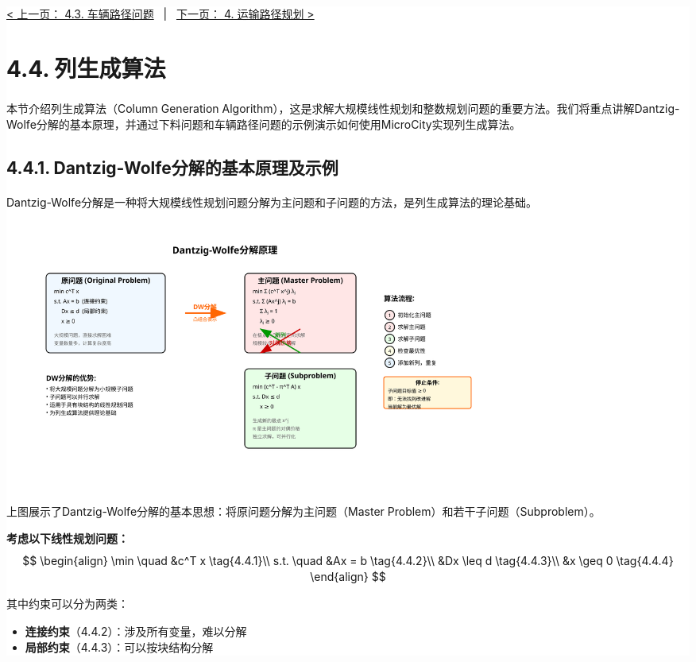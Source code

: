 [< 上一页： 4.3. 车辆路径问题](chapter4/4.3.vehicle_routing.md)  &nbsp; |  &nbsp;  [下一页： 4. 运输路径规划 >](chapter4/4.route_planning.md)

# 4.4. 列生成算法
本节介绍列生成算法（Column Generation Algorithm），这是求解大规模线性规划和整数规划问题的重要方法。我们将重点讲解Dantzig-Wolfe分解的基本原理，并通过下料问题和车辆路径问题的示例演示如何使用MicroCity实现列生成算法。

## 4.4.1. Dantzig-Wolfe分解的基本原理及示例
Dantzig-Wolfe分解是一种将大规模线性规划问题分解为主问题和子问题的方法，是列生成算法的理论基础。

<img src="../img/4.4.1.dw_decomposition.svg" width="600"><br>
上图展示了Dantzig-Wolfe分解的基本思想：将原问题分解为主问题（Master Problem）和若干子问题（Subproblem）。

**考虑以下线性规划问题：**
$$
\begin{align}
\min \quad &c^T x \tag{4.4.1}\\
s.t. \quad &Ax = b \tag{4.4.2}\\
&Dx \leq d \tag{4.4.3}\\
&x \geq 0 \tag{4.4.4}
\end{align}
$$

其中约束可以分为两类：
- **连接约束**（4.4.2）：涉及所有变量，难以分解
- **局部约束**（4.4.3）：可以按块结构分解
